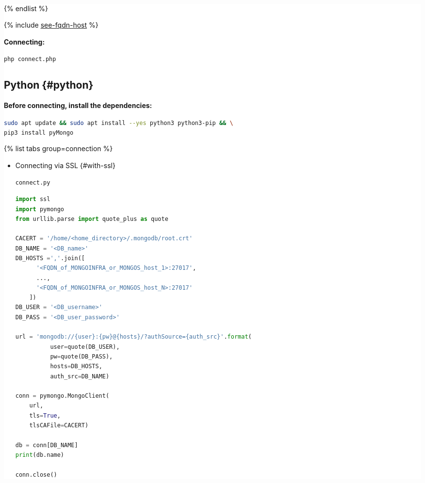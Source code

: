 
{% endlist %}

{% include [see-fqdn-host](fqdn-host.md) %}

**Connecting:**

```bash
php connect.php
```

## Python {#python}

**Before connecting, install the dependencies:**

```bash
sudo apt update && sudo apt install --yes python3 python3-pip && \
pip3 install pyMongo
```

{% list tabs group=connection %}

- Connecting via SSL {#with-ssl}

   `connect.py`

   ```python
   import ssl
   import pymongo
   from urllib.parse import quote_plus as quote

   CACERT = '/home/<home_directory>/.mongodb/root.crt'
   DB_NAME = '<DB_name>'
   DB_HOSTS =','.join([
         '<FQDN_of_MONGOINFRA_or_MONGOS_host_1>:27017',
         ...,
         '<FQDN_of_MONGOINFRA_or_MONGOS_host_N>:27017'
       ])
   DB_USER = '<DB_username>'
   DB_PASS = '<DB_user_password>'

   url = 'mongodb://{user}:{pw}@{hosts}/?authSource={auth_src}'.format(
             user=quote(DB_USER),
             pw=quote(DB_PASS),
             hosts=DB_HOSTS,
             auth_src=DB_NAME)

   conn = pymongo.MongoClient(
       url,
       tls=True,
       tlsCAFile=CACERT)

   db = conn[DB_NAME]
   print(db.name)

   conn.close()
   ```

